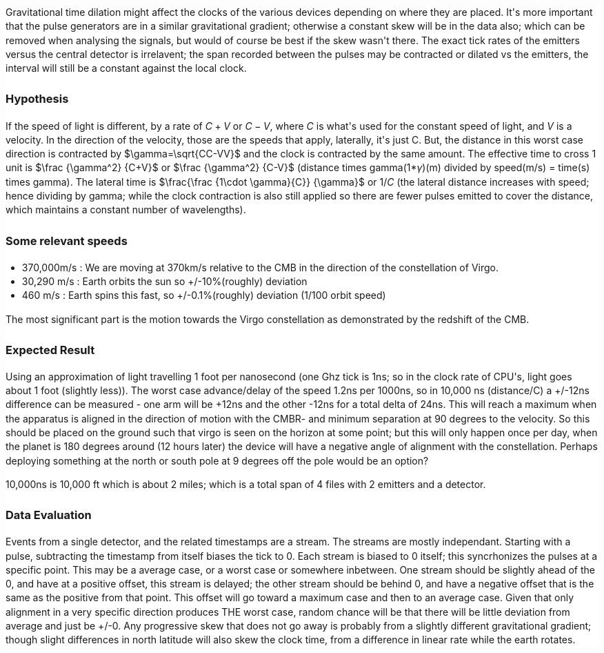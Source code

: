 Gravitational time dilation might affect the clocks of the various devices depending on where they are placed.  It's more important that the pulse generators are in a similar gravitational gradient; otherwise a constant skew will be in the data also; which can be removed when analysing the signals, but would of course be best if the skew wasn't there.  The exact tick rates of the emitters versus the central detector is irrelavent; the span recorded between the pulses may be contracted or dilated vs the emitters, the interval will still be a constant against the local clock.

### Hypothesis

If the speed of light is different, by a rate of $C+V$ or $C-V$, where $C$ is what's used for the constant speed of light, and $V$ is a velocity.  In the direction of the velocity, those are the speeds that apply, laterally, it's just C.  But, the distance in this worst case direction is contracted by $\gamma=\sqrt{CC-VV}$ and the clock is contracted by the same amount.  The effective time to cross 1 unit is $\frac {\gamma^2} {C+V}$ or $\frac {\gamma^2} {C-V}$ (distance times gamma(1*$\gamma$)(m) divided by speed(m/s) = time(s) times gamma).  The lateral time is $\frac{\frac {1\cdot \gamma}{C}} {\gamma}$ or $1/C$ (the lateral distance increases with speed; hence dividing by gamma; while the clock contraction is also still applied so there are fewer pulses emitted to cover the distance, which maintains a constant number of wavelengths).

### Some relevant speeds

- 370,000m/s : We are moving at 370km/s relative to the CMB in the direction of the constellation of Virgo.  
- 30,290 m/s : Earth orbits the sun so +/-10%(roughly) deviation
- 460 m/s : Earth spins this fast, so +/-0.1%(roughly) deviation (1/100 orbit speed)

The most significant part is the motion towards the Virgo constellation as demonstrated by the redshift of the CMB.  

### Expected Result

Using an approximation of light travelling 1 foot per nanosecond (one Ghz tick is 1ns; so in the clock rate of CPU's, light goes about 1 foot (slightly less)). The worst case advance/delay of the speed 1.2ns per 1000ns, so in 10,000 ns (distance/C) a +/-12ns difference can be measured - one arm will be +12ns and the other -12ns for a total delta of 24ns.  This will reach a maximum when the apparatus is aligned in the direction of motion with the CMBR- and minimum separation at 90 degrees to the velocity.  So this should be placed on the ground such that virgo is seen on the horizon at some point; but this will only happen once per day, when the planet is 180 degrees around (12 hours later) the device will have a negative angle of alignment with the constellation.    Perhaps deploying something at the north or south pole at 9 degrees off the pole would be an option?

10,000ns is 10,000 ft which is about 2 miles; which is a total span of 4 files with 2 emitters and a detector.

### Data Evaluation

Events from a single detector, and the related timestamps are a stream.  The streams are mostly independant.  Starting with a pulse, subtracting the timestamp from itself biases the tick to 0.  Each stream is biased to 0 itself; this syncrhonizes the pulses at a specific point.  This may be a average case, or a worst case or somewhere inbetween.   One stream should be slightly ahead of the 0, and have at a positive offset, this stream is delayed; the other stream should be behind 0, and have a negative offset that is the same as the positive from that point.  This offset will go toward a maximum case and then to an average case.  Given that only alignment in a very specific direction produces THE worst case, random chance will be that there will be little deviation from average and just be +/-0.  Any progressive skew that does not go away is probably from a slightly different gravitational gradient; though slight differences in north latitude will also skew the clock time, from a difference in linear rate while the earth rotates.
